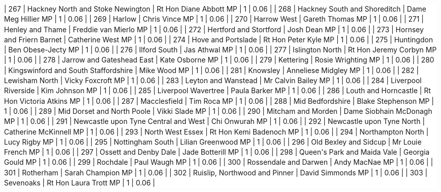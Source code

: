 | 267 | Hackney North and Stoke Newington | Rt Hon Diane Abbott MP | 1 | 0.06 |
| 268 | Hackney South and Shoreditch | Dame Meg Hillier MP | 1 | 0.06 |
| 269 | Harlow | Chris Vince MP | 1 | 0.06 |
| 270 | Harrow West | Gareth Thomas MP | 1 | 0.06 |
| 271 | Henley and Thame | Freddie van Mierlo MP | 1 | 0.06 |
| 272 | Hertford and Stortford | Josh Dean MP | 1 | 0.06 |
| 273 | Hornsey and Friern Barnet | Catherine West MP | 1 | 0.06 |
| 274 | Hove and Portslade | Rt Hon Peter Kyle MP | 1 | 0.06 |
| 275 | Huntingdon | Ben Obese-Jecty MP | 1 | 0.06 |
| 276 | Ilford South | Jas Athwal MP | 1 | 0.06 |
| 277 | Islington North | Rt Hon Jeremy Corbyn MP | 1 | 0.06 |
| 278 | Jarrow and Gateshead East | Kate Osborne MP | 1 | 0.06 |
| 279 | Kettering | Rosie Wrighting MP | 1 | 0.06 |
| 280 | Kingswinford and South Staffordshire | Mike Wood MP | 1 | 0.06 |
| 281 | Knowsley | Anneliese Midgley MP | 1 | 0.06 |
| 282 | Lewisham North | Vicky Foxcroft MP | 1 | 0.06 |
| 283 | Leyton and Wanstead | Mr Calvin Bailey MP | 1 | 0.06 |
| 284 | Liverpool Riverside | Kim Johnson MP | 1 | 0.06 |
| 285 | Liverpool Wavertree | Paula Barker MP | 1 | 0.06 |
| 286 | Louth and Horncastle | Rt Hon Victoria Atkins MP | 1 | 0.06 |
| 287 | Macclesfield | Tim Roca MP | 1 | 0.06 |
| 288 | Mid Bedfordshire | Blake Stephenson MP | 1 | 0.06 |
| 289 | Mid Dorset and North Poole | Vikki Slade MP | 1 | 0.06 |
| 290 | Mitcham and Morden | Dame Siobhain McDonagh MP | 1 | 0.06 |
| 291 | Newcastle upon Tyne Central and West | Chi Onwurah MP | 1 | 0.06 |
| 292 | Newcastle upon Tyne North | Catherine McKinnell MP | 1 | 0.06 |
| 293 | North West Essex | Rt Hon Kemi Badenoch MP | 1 | 0.06 |
| 294 | Northampton North | Lucy Rigby MP | 1 | 0.06 |
| 295 | Nottingham South | Lilian Greenwood MP | 1 | 0.06 |
| 296 | Old Bexley and Sidcup | Mr Louie French MP | 1 | 0.06 |
| 297 | Ossett and Denby Dale | Jade Botterill MP | 1 | 0.06 |
| 298 | Queen's Park and Maida Vale | Georgia Gould MP | 1 | 0.06 |
| 299 | Rochdale | Paul Waugh MP | 1 | 0.06 |
| 300 | Rossendale and Darwen | Andy MacNae MP | 1 | 0.06 |
| 301 | Rotherham | Sarah Champion MP | 1 | 0.06 |
| 302 | Ruislip, Northwood and Pinner | David Simmonds MP | 1 | 0.06 |
| 303 | Sevenoaks | Rt Hon Laura Trott MP | 1 | 0.06 |